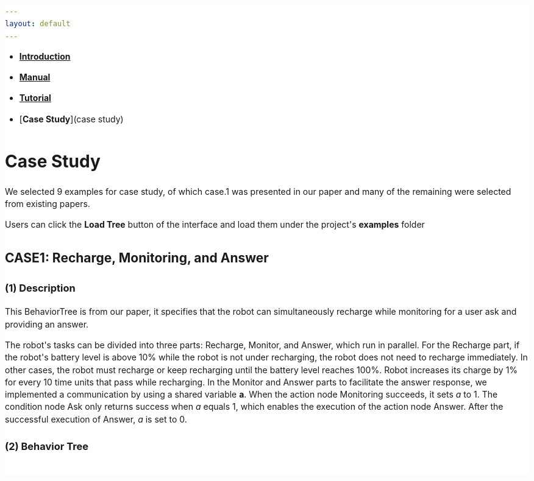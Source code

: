```yaml
---
layout: default
---
```


* [**Introduction**](introduction)

* [**Manual**](manual)

* [**Tutorial**](tutorial)

* [**Case Study**](case study)


# Case Study

We selected 9 examples for case study, of which case.1 was presented in our paper and many of the remaining were selected from existing papers.

Users can click the **Load Tree** button of the interface and load them under the project's **examples** folder

## [](#header-2) **CASE1: Recharge, Monitoring, and Answer**
### [](#header-3)**(1) Description**
This BehaviorTree is from our paper, it specifies that the robot can simultaneously recharge while monitoring for a user ask and providing an answer. 

The robot's tasks can be divided into three parts: Recharge, Monitor, and Answer, which run in parallel.
For the Recharge part, if the robot's battery level is above 10% while the robot is not under recharging, the robot does not need to recharge immediately.
In other cases, the robot must recharge or keep recharging until the battery level reaches 100%. 
Robot increases its charge by 1% for every 10 time units that pass while recharging.
In the Monitor and Answer parts to facilitate the answer response, we implemented a communication by using a shared variable **a**.
When the action node Monitoring succeeds, it sets _a_ to 1.
The condition node Ask only returns success when _a_ equals 1, which enables the execution of the action node Answer.
After the successful execution of Answer, _a_ is set to 0.
### [](#header-3)**(2) Behavior Tree**
<br>